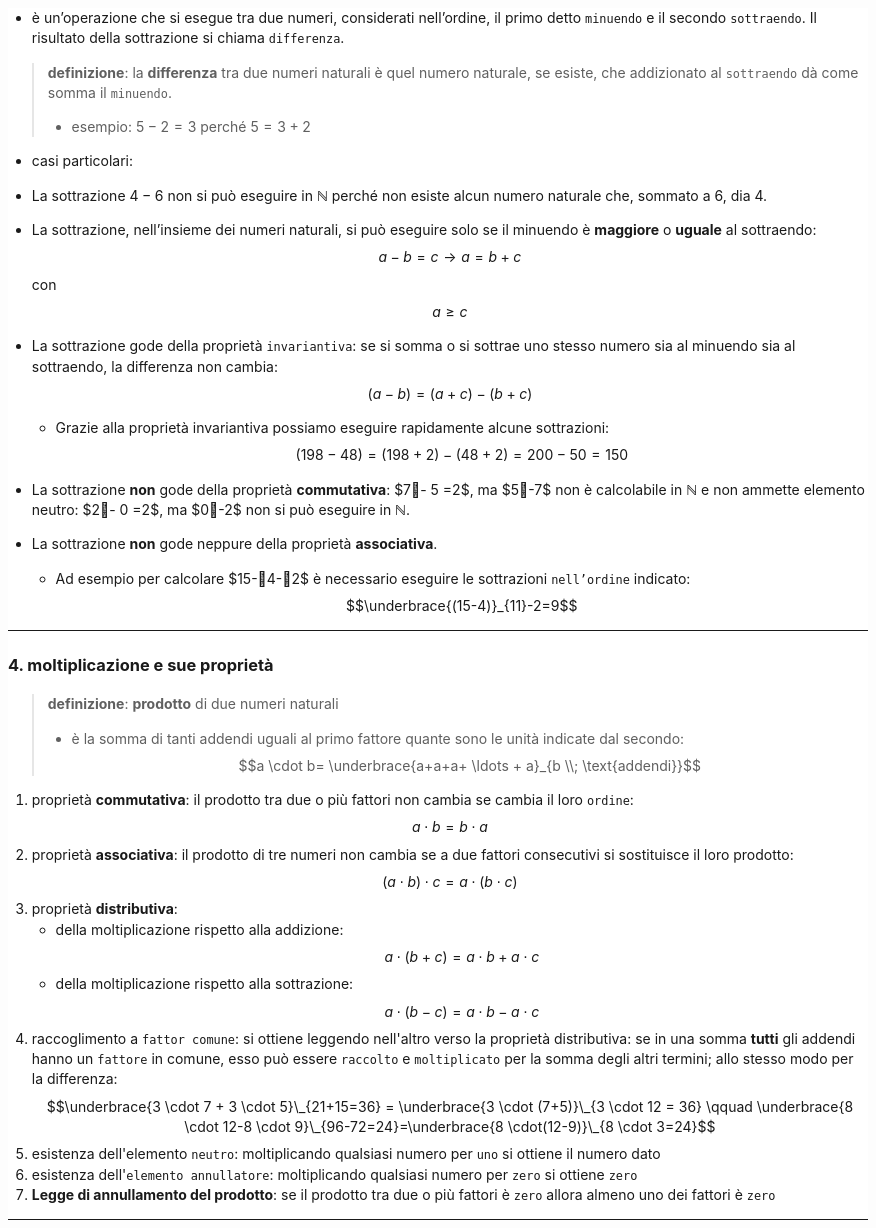 - è un’operazione che si esegue tra due numeri, considerati nell’ordine, il primo detto `minuendo` e il secondo `sottraendo`. Il risultato della sottrazione si chiama `differenza`.

>**definizione**: la **differenza** tra due numeri naturali è quel numero naturale, se esiste, che addizionato al `sottraendo` dà come somma il `minuendo`.
>
>- esempio: $5-2=3$ perché $5=3+2$

- casi particolari:
- La sottrazione $4-6$ non si può eseguire in $\mathbb{N}$ perché non esiste alcun numero naturale che, sommato a $6$, dia $4$.
- La sottrazione, nell’insieme dei numeri naturali, si può eseguire solo se il minuendo è **maggiore** o **uguale** al sottraendo: $$a-b=c \rightarrow a= b+c$$ con $$a\geq c$$

- La sottrazione gode della proprietà `invariantiva`: se si somma o si sottrae uno stesso numero sia al minuendo sia al sottraendo, la differenza non cambia: $$(a-b)=(a+c)-(b+c)$$
  - Grazie alla proprietà invariantiva possiamo eseguire rapidamente alcune sottrazioni: $$(198-48)=(198+2)-(48+2)=200-50=150$$

- La sottrazione **non** gode della proprietà **commutativa**: $7- 5 =2$, ma $5-7$ non è calcolabile in $\mathbb{N}$ e non ammette elemento neutro: $2- 0 =2$, ma $0-2$ non si può eseguire in $\mathbb{N}$.
- La sottrazione **non** gode neppure della proprietà **associativa**.
  - Ad esempio per calcolare $15-4-2$ è necessario eseguire le sottrazioni `nell’ordine` indicato: $$\underbrace{(15-4)}_{11}-2=9$$

---

### 4. moltiplicazione e sue proprietà

>**definizione**: **prodotto** di due numeri naturali
>
>- è la somma di tanti addendi uguali al primo fattore quante sono le unità indicate dal secondo: $$a \cdot b= \underbrace{a+a+a+ \ldots + a}_{b \\; \text{addendi}}$$

1. proprietà **commutativa**: il prodotto tra due o più fattori non cambia se cambia il loro `ordine`: $$a \cdot b = b \cdot a$$
1. proprietà **associativa**: il prodotto di tre numeri non cambia se a due fattori consecutivi si sostituisce il loro prodotto: $$(a \cdot b)\cdot c= a \cdot (b \cdot c)$$
1. proprietà **distributiva**:
   - della moltiplicazione rispetto alla addizione: $$a \cdot (b+c)= a \cdot b + a \cdot c$$
   - della moltiplicazione rispetto alla sottrazione: $$a \cdot (b-c)= a \cdot b - a \cdot c$$
1. raccoglimento a `fattor comune`: si ottiene leggendo nell'altro verso la proprietà distributiva: se in una somma **tutti** gli addendi hanno un `fattore` in comune, esso può essere `raccolto` e `moltiplicato` per la somma degli altri termini; allo stesso modo per la differenza:
$$\underbrace{3 \cdot 7 + 3 \cdot 5}\_{21+15=36} = \underbrace{3 \cdot (7+5)}\_{3 \cdot 12 = 36} \qquad \underbrace{8 \cdot 12-8 \cdot 9}\_{96-72=24}=\underbrace{8 \cdot(12-9)}\_{8 \cdot 3=24}$$
1. esistenza dell'elemento `neutro`: moltiplicando qualsiasi numero per `uno` si ottiene il numero dato
1. esistenza dell'`elemento annullatore`: moltiplicando qualsiasi numero per `zero` si ottiene `zero`
1. **Legge di annullamento del prodotto**: se il prodotto tra due o più fattori è `zero` allora almeno uno dei fattori è `zero`

---
